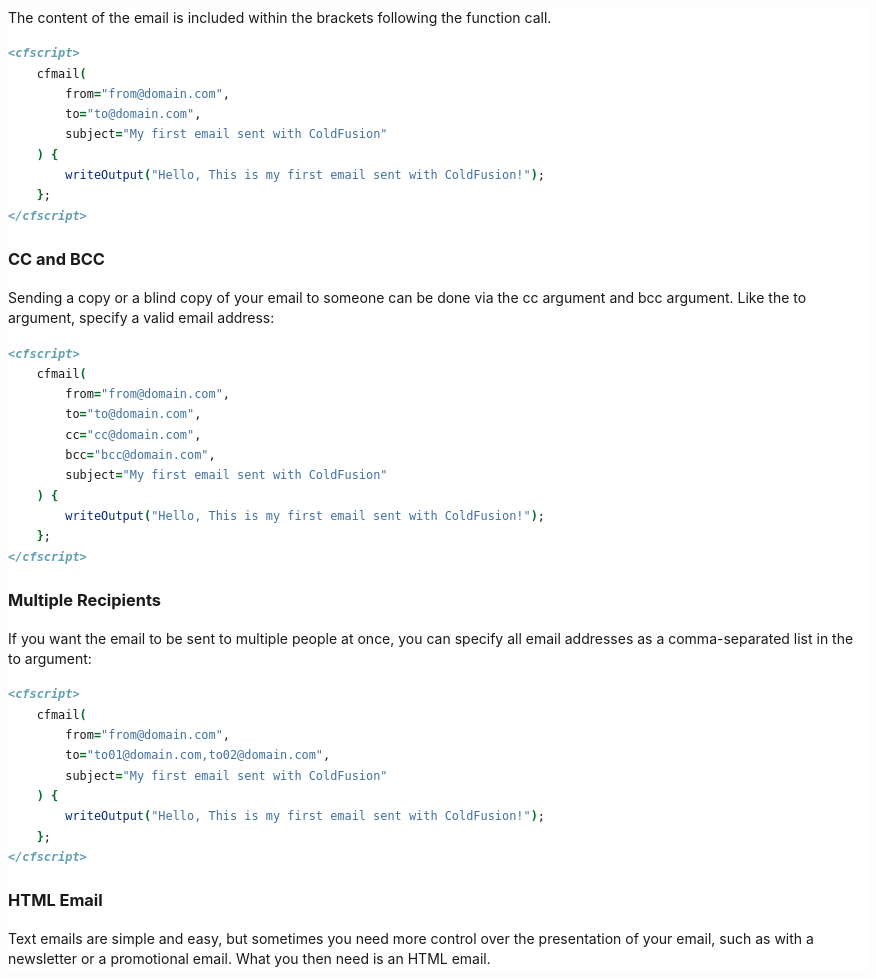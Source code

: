 The content of the email is included within the brackets following the function call.

```cfml
<cfscript>
    cfmail(
        from="from@domain.com",
        to="to@domain.com",
        subject="My first email sent with ColdFusion"
    ) {
        writeOutput("Hello, This is my first email sent with ColdFusion!");
    };
</cfscript>
```

### CC and BCC

Sending a copy or a blind copy of your email to someone can be done via
the cc argument and bcc argument. Like the to argument, specify a
valid email address:

```cfml
<cfscript>
    cfmail(
        from="from@domain.com",
        to="to@domain.com",
        cc="cc@domain.com",
        bcc="bcc@domain.com",
        subject="My first email sent with ColdFusion"
    ) {
        writeOutput("Hello, This is my first email sent with ColdFusion!");
    };
</cfscript>
```

### Multiple Recipients

If you want the email to be sent to multiple people at once, you can
specify all email addresses as a comma-separated list in the to argument:

```cfml
<cfscript>
    cfmail(
        from="from@domain.com",
        to="to01@domain.com,to02@domain.com",
        subject="My first email sent with ColdFusion"
    ) {
        writeOutput("Hello, This is my first email sent with ColdFusion!");
    };
</cfscript>
```

### HTML Email

Text emails are simple and easy, but sometimes you need more control
over the presentation of your email, such as with a newsletter or a
promotional email. What you then need is an HTML email.
